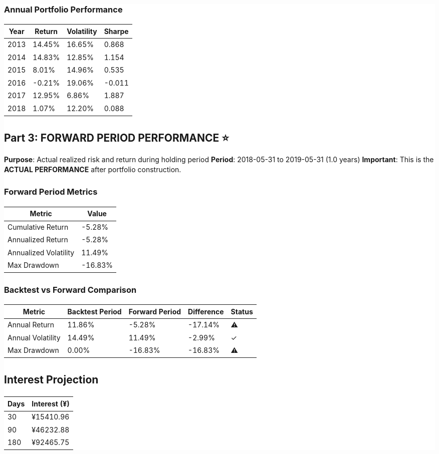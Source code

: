 ### Annual Portfolio Performance
| Year | Return | Volatility | Sharpe |
| --- | --- | --- | --- |
| 2013 | 14.45% | 16.65% | 0.868 |
| 2014 | 14.83% | 12.85% | 1.154 |
| 2015 | 8.01% | 14.96% | 0.535 |
| 2016 | -0.21% | 19.06% | -0.011 |
| 2017 | 12.95% | 6.86% | 1.887 |
| 2018 | 1.07% | 12.20% | 0.088 |

## Part 3: FORWARD PERIOD PERFORMANCE ⭐

**Purpose**: Actual realized risk and return during holding period
**Period**: 2018-05-31 to 2019-05-31 (1.0 years)
**Important**: This is the **ACTUAL PERFORMANCE** after portfolio construction.

### Forward Period Metrics
| Metric | Value |
| --- | --- |
| Cumulative Return | -5.28% |
| Annualized Return | -5.28% |
| Annualized Volatility | 11.49% |
| Max Drawdown | -16.83% |


### Backtest vs Forward Comparison

| Metric | Backtest Period | Forward Period | Difference | Status |
| --- | --- | --- | --- | --- |
| Annual Return | 11.86% | -5.28% | -17.14% | ⚠️ |
| Annual Volatility | 14.49% | 11.49% | -2.99% | ✓ |
| Max Drawdown | 0.00% | -16.83% | -16.83% | ⚠️ |


## Interest Projection
| Days | Interest (¥) |
| --- | --- |
| 30 | ¥15410.96 |
| 90 | ¥46232.88 |
| 180 | ¥92465.75 |
